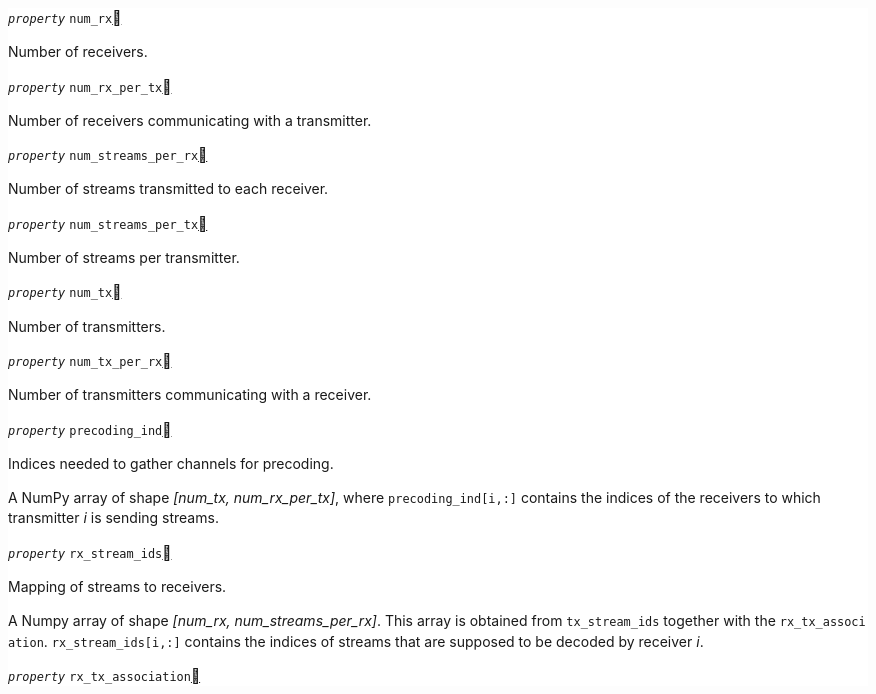 
<em class="property">`property` </em>`num_rx`<a class="headerlink" href="https://nvlabs.github.io/sionna/#sionna.mimo.StreamManagement.num_rx" title="Permalink to this definition"></a>

Number of receivers.


<em class="property">`property` </em>`num_rx_per_tx`<a class="headerlink" href="https://nvlabs.github.io/sionna/#sionna.mimo.StreamManagement.num_rx_per_tx" title="Permalink to this definition"></a>

Number of receivers communicating with a transmitter.


<em class="property">`property` </em>`num_streams_per_rx`<a class="headerlink" href="https://nvlabs.github.io/sionna/#sionna.mimo.StreamManagement.num_streams_per_rx" title="Permalink to this definition"></a>

Number of streams transmitted to each receiver.


<em class="property">`property` </em>`num_streams_per_tx`<a class="headerlink" href="https://nvlabs.github.io/sionna/#sionna.mimo.StreamManagement.num_streams_per_tx" title="Permalink to this definition"></a>

Number of streams per transmitter.


<em class="property">`property` </em>`num_tx`<a class="headerlink" href="https://nvlabs.github.io/sionna/#sionna.mimo.StreamManagement.num_tx" title="Permalink to this definition"></a>

Number of transmitters.


<em class="property">`property` </em>`num_tx_per_rx`<a class="headerlink" href="https://nvlabs.github.io/sionna/#sionna.mimo.StreamManagement.num_tx_per_rx" title="Permalink to this definition"></a>

Number of transmitters communicating with a receiver.


<em class="property">`property` </em>`precoding_ind`<a class="headerlink" href="https://nvlabs.github.io/sionna/#sionna.mimo.StreamManagement.precoding_ind" title="Permalink to this definition"></a>

Indices needed to gather channels for precoding.

A NumPy array of shape <cite>[num_tx, num_rx_per_tx]</cite>,
where `precoding_ind[i,:]` contains the indices of the
receivers to which transmitter <cite>i</cite> is sending streams.


<em class="property">`property` </em>`rx_stream_ids`<a class="headerlink" href="https://nvlabs.github.io/sionna/#sionna.mimo.StreamManagement.rx_stream_ids" title="Permalink to this definition"></a>

Mapping of streams to receivers.

A Numpy array of shape <cite>[num_rx, num_streams_per_rx]</cite>.
This array is obtained from `tx_stream_ids` together with
the `rx_tx_association`. `rx_stream_ids[i,:]` contains
the indices of streams that are supposed to be decoded by receiver <cite>i</cite>.


<em class="property">`property` </em>`rx_tx_association`<a class="headerlink" href="https://nvlabs.github.io/sionna/#sionna.mimo.StreamManagement.rx_tx_association" title="Permalink to this definition"></a>
